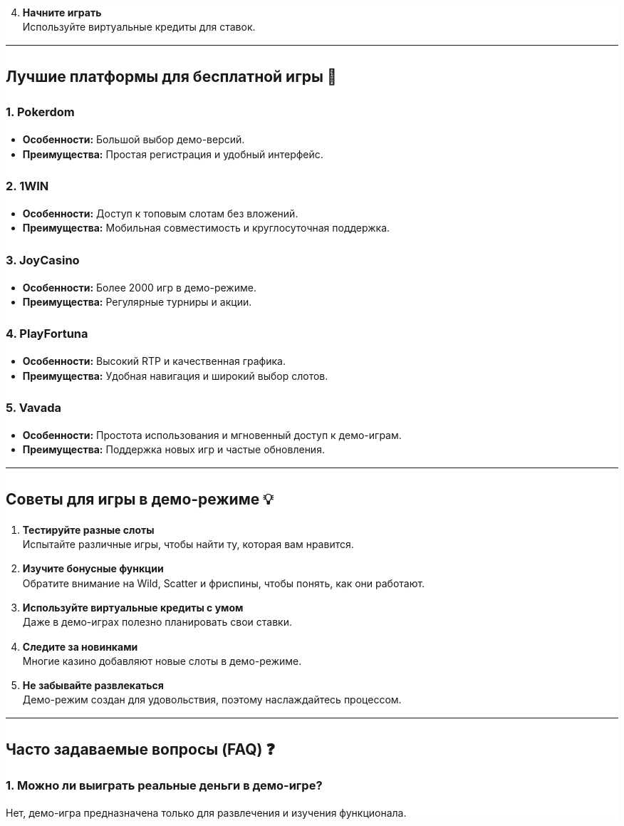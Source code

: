 4. **Начните играть**  
Используйте виртуальные кредиты для ставок.  

---

## Лучшие платформы для бесплатной игры 🎰  

### 1. **Pokerdom**  
- **Особенности:** Большой выбор демо-версий.  
- **Преимущества:** Простая регистрация и удобный интерфейс.  

### 2. **1WIN**  
- **Особенности:** Доступ к топовым слотам без вложений.  
- **Преимущества:** Мобильная совместимость и круглосуточная поддержка.  

### 3. **JoyCasino**  
- **Особенности:** Более 2000 игр в демо-режиме.  
- **Преимущества:** Регулярные турниры и акции.  

### 4. **PlayFortuna**  
- **Особенности:** Высокий RTP и качественная графика.  
- **Преимущества:** Удобная навигация и широкий выбор слотов.  

### 5. **Vavada**  
- **Особенности:** Простота использования и мгновенный доступ к демо-играм.  
- **Преимущества:** Поддержка новых игр и частые обновления.  

---

## Советы для игры в демо-режиме 💡  

1. **Тестируйте разные слоты**  
Испытайте различные игры, чтобы найти ту, которая вам нравится.  

2. **Изучите бонусные функции**  
Обратите внимание на Wild, Scatter и фриспины, чтобы понять, как они работают.  

3. **Используйте виртуальные кредиты с умом**  
Даже в демо-играх полезно планировать свои ставки.  

4. **Следите за новинками**  
Многие казино добавляют новые слоты в демо-режиме.  

5. **Не забывайте развлекаться**  
Демо-режим создан для удовольствия, поэтому наслаждайтесь процессом.  

---

## Часто задаваемые вопросы (FAQ) ❓  

### 1. **Можно ли выиграть реальные деньги в демо-игре?**  
Нет, демо-игра предназначена только для развлечения и изучения функционала.  
